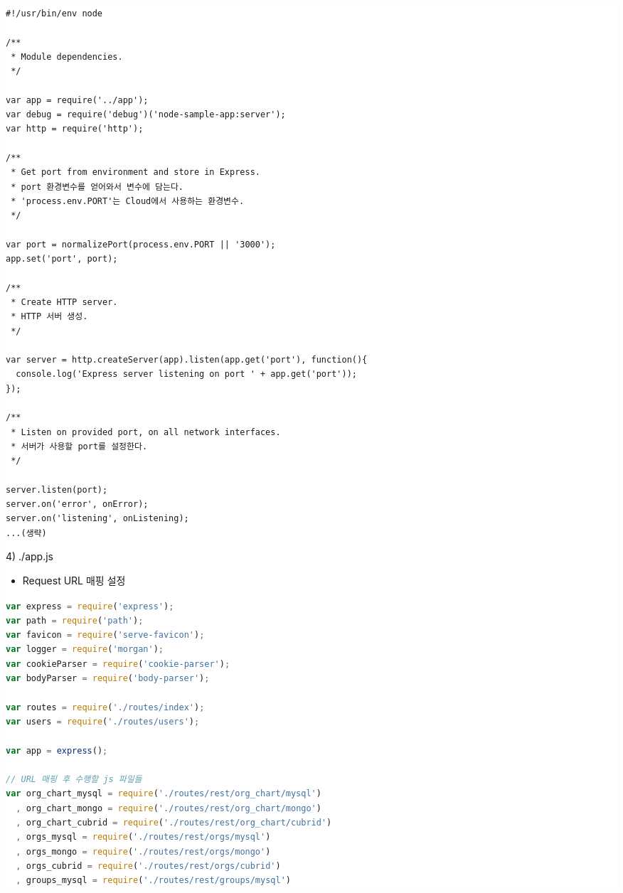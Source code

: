 ```text
#!/usr/bin/env node

/**
 * Module dependencies.
 */

var app = require('../app');
var debug = require('debug')('node-sample-app:server');
var http = require('http');

/**
 * Get port from environment and store in Express.
 * port 환경변수를 얻어와서 변수에 담는다.
 * 'process.env.PORT'는 Cloud에서 사용하는 환경변수.
 */

var port = normalizePort(process.env.PORT || '3000');
app.set('port', port);

/**
 * Create HTTP server.
 * HTTP 서버 생성.
 */

var server = http.createServer(app).listen(app.get('port'), function(){
  console.log('Express server listening on port ' + app.get('port'));
});

/**
 * Listen on provided port, on all network interfaces.
 * 서버가 사용할 port를 설정한다.
 */

server.listen(port);
server.on('error', onError);
server.on('listening', onListening);
...(생략)
```

4\) ./app.js

* Request URL 매핑 설정

```javascript
var express = require('express');
var path = require('path');
var favicon = require('serve-favicon');
var logger = require('morgan');
var cookieParser = require('cookie-parser');
var bodyParser = require('body-parser');

var routes = require('./routes/index');
var users = require('./routes/users');

var app = express();

// URL 매핑 후 수행할 js 파일들
var org_chart_mysql = require('./routes/rest/org_chart/mysql')
  , org_chart_mongo = require('./routes/rest/org_chart/mongo')
  , org_chart_cubrid = require('./routes/rest/org_chart/cubrid')
  , orgs_mysql = require('./routes/rest/orgs/mysql')
  , orgs_mongo = require('./routes/rest/orgs/mongo')
  , orgs_cubrid = require('./routes/rest/orgs/cubrid')
  , groups_mysql = require('./routes/rest/groups/mysql')
```